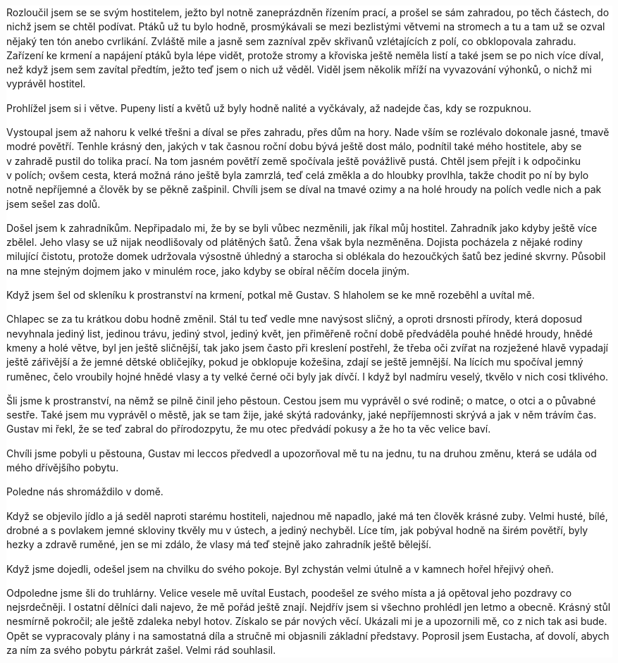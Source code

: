 Rozloučil jsem se se svým hostitelem, ježto byl notně zaneprázdněn řízením prací, a prošel se sám zahradou, po těch částech, do nichž jsem se chtěl podívat. Ptáků už tu bylo hodně, prosmýkávali se mezi bezlistými větvemi na stromech a tu a tam už se ozval nějaký ten tón anebo cvrlikání. Zvláště mile a jasně sem zazníval zpěv skřivanů vzlétajících z polí, co obklopovala zahradu. Zařízení ke krmení a napájení ptáků byla lépe vidět, protože stromy a křoviska ještě neměla listí a také jsem se po nich více díval, než když jsem sem zavítal předtím, ježto teď jsem o nich už věděl. Viděl jsem několik mříží na vyvazování výhonků, o nichž mi vyprávěl hostitel.

Prohlížel jsem si i větve. Pupeny listí a květů už byly hodně nalité a vyčkávaly, až nadejde čas, kdy se rozpuknou.

Vystoupal jsem až nahoru k velké třešni a díval se přes zahradu, přes dům na hory. Nade vším se rozlévalo dokonale jasné, tmavě modré povětří. Tenhle krásný den, jakých v tak časnou roční dobu bývá ještě dost málo, podnítil také mého hostitele, aby se v zahradě pustil do tolika prací. Na tom jasném povětří země spočívala ještě povážlivě pustá. Chtěl jsem přejít i k odpočinku v polích; ovšem cesta, která možná ráno ještě byla zamrzlá, teď celá změkla a do hloubky provlhla, takže chodit po ní by bylo notně nepříjemné a člověk by se pěkně zašpinil. Chvíli jsem se díval na tmavé ozimy a na holé hroudy na polích vedle nich a pak jsem sešel zas dolů.

Došel jsem k zahradníkům. Nepřipadalo mi, že by se byli vůbec nezměnili, jak říkal můj hostitel. Zahradník jako kdyby ještě více zbělel. Jeho vlasy se už nijak neodlišovaly od plátěných šatů. Žena však byla nezměněna. Dojista pocházela z nějaké rodiny milující čistotu, protože domek udržovala výsostně úhledný a starocha si oblékala do hezoučkých šatů bez jediné skvrny. Působil na mne stejným dojmem jako v minulém roce, jako kdyby se obíral něčím docela jiným.

Když jsem šel od skleníku k prostranství na krmení, potkal mě Gustav. S hlaholem se ke mně rozeběhl a uvítal mě.

Chlapec se za tu krátkou dobu hodně změnil. Stál tu teď vedle mne navýsost sličný, a oproti drsnosti přírody, která doposud nevyhnala jediný list, jedinou trávu, jediný stvol, jediný květ, jen přiměřeně roční době předváděla pouhé hnědé hroudy, hnědé kmeny a holé větve, byl jen ještě sličnější, tak jako jsem často při kreslení postřehl, že třeba oči zvířat na rozježené hlavě vypadají ještě zářivější a že jemné dětské obličejíky, pokud je obklopuje kožešina, zdají se ještě jemnější. Na lících mu spočíval jemný ruměnec, čelo vroubily hojné hnědé vlasy a ty velké černé oči byly jak dívčí. I když byl nadmíru veselý, tkvělo v nich cosi tklivého.

Šli jsme k prostranství, na němž se pilně činil jeho pěstoun. Cestou jsem mu vyprávěl o své rodině; o matce, o otci a o půvabné sestře. Také jsem mu vyprávěl o městě, jak se tam žije, jaké skýtá radovánky, jaké nepříjemnosti skrývá a jak v něm trávím čas. Gustav mi řekl, že se teď zabral do přírodozpytu, že mu otec předvádí pokusy a že ho ta věc velice baví.

Chvíli jsme pobyli u pěstouna, Gustav mi leccos předvedl a upozorňoval mě tu na jednu, tu na druhou změnu, která se udála od mého dřívějšího pobytu.

Poledne nás shromáždilo v domě.

Když se objevilo jídlo a já seděl naproti starému hostiteli, najednou mě napadlo, jaké má ten člověk krásné zuby. Velmi husté, bílé, drobné a s povlakem jemné skloviny tkvěly mu v ústech, a jediný nechyběl. Líce tím, jak pobýval hodně na širém povětří, byly hezky a zdravě ruměné, jen se mi zdálo, že vlasy má teď stejně jako zahradník ještě bělejší.

Když jsme dojedli, odešel jsem na chvilku do svého pokoje. Byl zchystán velmi útulně a v kamnech hořel hřejivý oheň.

Odpoledne jsme šli do truhlárny. Velice vesele mě uvítal Eustach, poodešel ze svého místa a já opětoval jeho pozdravy co nejsrdečněji. I ostatní dělníci dali najevo, že mě pořád ještě znají. Nejdřív jsem si všechno prohlédl jen letmo a obecně. Krásný stůl nesmírně pokročil; ale ještě zdaleka nebyl hotov. Získalo se pár nových věcí. Ukázali mi je a upozornili mě, co z nich tak asi bude. Opět se vypracovaly plány i na samostatná díla a stručně mi objasnili základní představy. Poprosil jsem Eustacha, ať dovolí, abych za ním za svého pobytu párkrát zašel. Velmi rád souhlasil.
